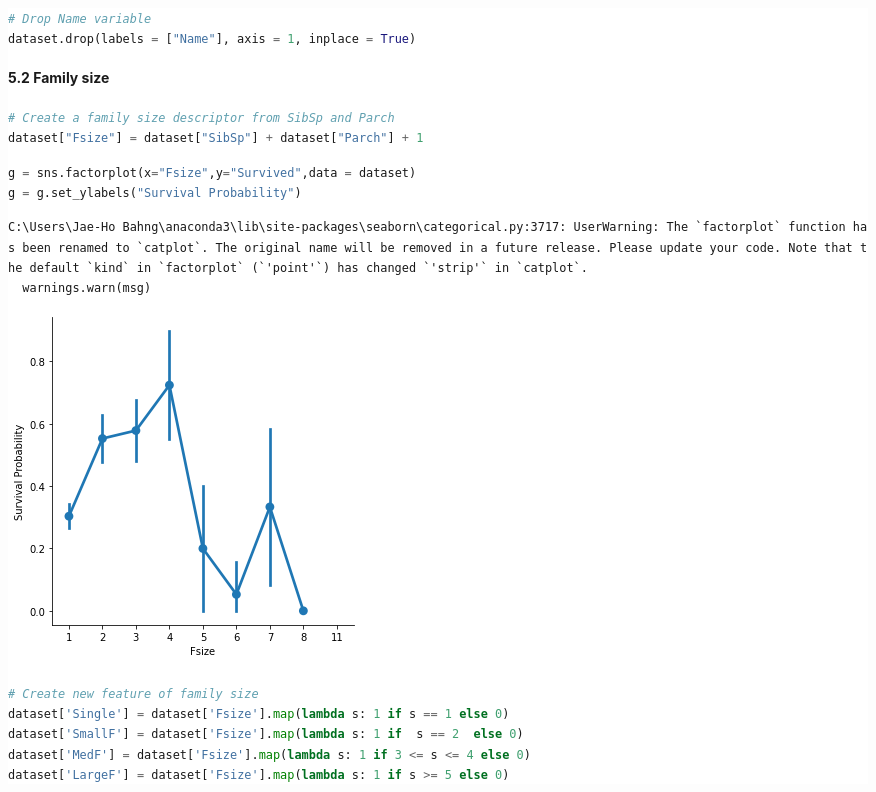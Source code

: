 


```python
# Drop Name variable
dataset.drop(labels = ["Name"], axis = 1, inplace = True)
```

#### 5.2 Family size


```python
# Create a family size descriptor from SibSp and Parch
dataset["Fsize"] = dataset["SibSp"] + dataset["Parch"] + 1
```


```python
g = sns.factorplot(x="Fsize",y="Survived",data = dataset)
g = g.set_ylabels("Survival Probability")
```

    C:\Users\Jae-Ho Bahng\anaconda3\lib\site-packages\seaborn\categorical.py:3717: UserWarning: The `factorplot` function has been renamed to `catplot`. The original name will be removed in a future release. Please update your code. Note that the default `kind` in `factorplot` (`'point'`) has changed `'strip'` in `catplot`.
      warnings.warn(msg)
    


    
<img src="\assets\images\TitanicPython\output_50_1.png" alt="Alt text">
    



```python
# Create new feature of family size
dataset['Single'] = dataset['Fsize'].map(lambda s: 1 if s == 1 else 0)
dataset['SmallF'] = dataset['Fsize'].map(lambda s: 1 if  s == 2  else 0)
dataset['MedF'] = dataset['Fsize'].map(lambda s: 1 if 3 <= s <= 4 else 0)
dataset['LargeF'] = dataset['Fsize'].map(lambda s: 1 if s >= 5 else 0)
```
